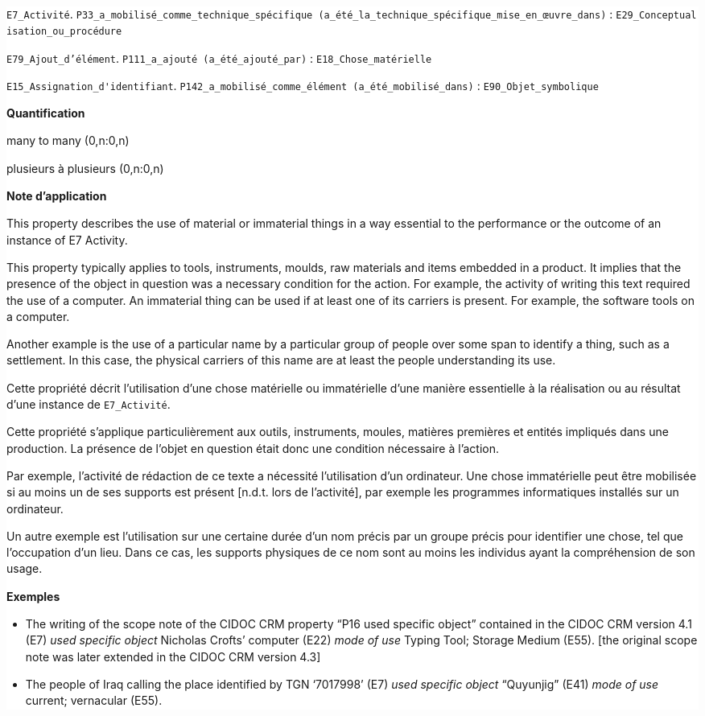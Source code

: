 <p><code class="language-plaintext highlighter-rouge">E7_Activité</code>. <code class="language-plaintext highlighter-rouge">P33_a_mobilisé_comme_technique_spécifique (a_été_la_technique_spécifique_mise_en_œuvre_dans)</code> : <code class="language-plaintext highlighter-rouge">E29_Conceptualisation_ou_procédure</code> </p>
<p><code class="language-plaintext highlighter-rouge">E79_Ajout_d’élément</code>. <code class="language-plaintext highlighter-rouge">P111_a_ajouté (a_été_ajouté_par)</code> : <code class="language-plaintext highlighter-rouge">E18_Chose_matérielle</code> <code class="language-plaintext highlighter-rouge"></code></p>
<p><code class="language-plaintext highlighter-rouge">E15_Assignation_d'identifiant</code>. <code class="language-plaintext highlighter-rouge">P142_a_mobilisé_comme_élément (a_été_mobilisé_dans)</code> : <code class="language-plaintext highlighter-rouge">E90_Objet_symbolique</code> </p>
</td>
</tr>
<tr>
<td><p><strong>Quantification</strong></p></td>
<td class="en">
<p>many to many (0,n:0,n)</p>
</td>
<td>
<p>plusieurs à plusieurs (0,n:0,n)</p>
</td>
</tr>
<tr>
<td><p><strong>Note d’application</strong></p></td>
<td class="en">
<p>This property describes the use of material or immaterial things in a way essential to the performance or the outcome of an instance of E7 Activity. </p>
<p>This property typically applies to tools, instruments, moulds, raw materials and items embedded in a product. It implies that the presence of the object in question was a necessary condition for the action. For example, the activity of writing this text required the use of a computer. An immaterial thing can be used if at least one of its carriers is present. For example, the software tools on a computer.</p>
<p>Another example is the use of a particular name by a particular group of people over some span to identify a thing, such as a settlement. In this case, the physical carriers of this name are at least the people understanding its use.</p>
</td>
<td>
<p>Cette propriété décrit l’utilisation d’une chose matérielle ou immatérielle d’une manière essentielle à la réalisation ou au résultat d’une instance de <code class="language-plaintext highlighter-rouge">E7_Activité</code>.</p>
<p>Cette propriété s’applique particulièrement aux outils, instruments, moules, matières premières et entités impliqués dans une production. La présence de l’objet en question était donc une condition nécessaire à l’action.</p>
<p>Par exemple, l’activité de rédaction de ce texte a nécessité l’utilisation d’un ordinateur. Une chose immatérielle peut être mobilisée si au moins un de ses supports est présent [n.d.t. lors de l’activité], par exemple les programmes informatiques installés sur un ordinateur.</p>
<p>Un autre exemple est l’utilisation sur une certaine durée d’un nom précis par un groupe précis pour identifier une chose, tel que l’occupation d’un lieu. Dans ce cas, les supports physiques de ce nom sont au moins les individus ayant la compréhension de son usage.</p>
</td>
</tr>
<tr>
<td><p><strong>Exemples</strong></p></td>
<td class="en">
<ul>
<li><p>The writing of the scope note of the CIDOC CRM property “P16 used specific object” contained in the CIDOC CRM version 4.1 (E7) <em>used specific object </em>Nicholas Crofts’ computer (E22) <em>mode of use</em> Typing Tool; Storage Medium (E55). [the original scope note was later extended in the CIDOC CRM version 4.3] </p>
</li>
<li><p>The people of Iraq calling the place identified by TGN ‘7017998’ (E7) <em>used specific object</em> “Quyunjig” (E41) <em>mode of use </em>current; vernacular (E55).</p>
</li>
</ul>